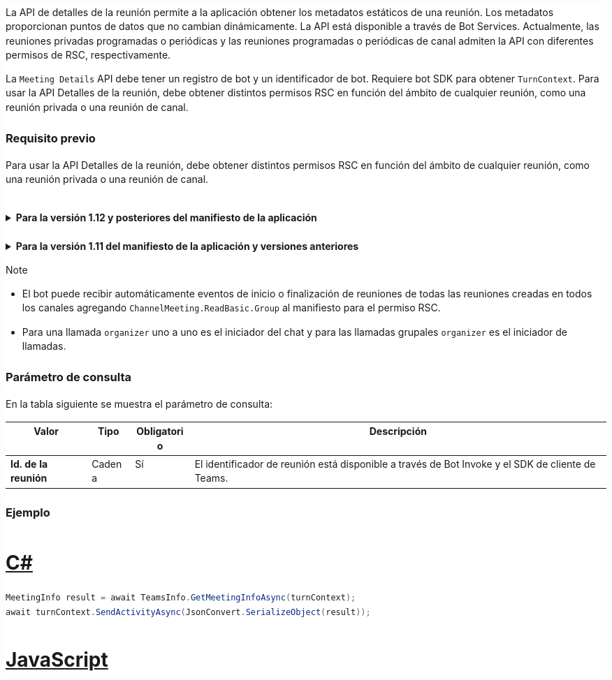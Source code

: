 La API de detalles de la reunión permite a la aplicación obtener los metadatos estáticos de una reunión. Los metadatos proporcionan puntos de datos que no cambian dinámicamente. La API está disponible a través de Bot Services. Actualmente, las reuniones privadas programadas o periódicas y las reuniones programadas o periódicas de canal admiten la API con diferentes permisos de RSC, respectivamente.

La `Meeting Details` API debe tener un registro de bot y un identificador de bot. Requiere bot SDK para obtener `TurnContext`. Para usar la API Detalles de la reunión, debe obtener distintos permisos RSC en función del ámbito de cualquier reunión, como una reunión privada o una reunión de canal.

### <a name="prerequisite"></a>Requisito previo

Para usar la API Detalles de la reunión, debe obtener distintos permisos RSC en función del ámbito de cualquier reunión, como una reunión privada o una reunión de canal.

<br>

<details><summary><b>Para la versión 1.12 y posteriores del manifiesto de la aplicación</b></summary></details>

<br>

<details><summary><b>Para la versión 1.11 del manifiesto de la aplicación y versiones anteriores</b></summary></details>

> [!NOTE]
>
> * El bot puede recibir automáticamente eventos de inicio o finalización de reuniones de todas las reuniones creadas en todos los canales agregando `ChannelMeeting.ReadBasic.Group` al manifiesto para el permiso RSC.
>
> * Para una llamada `organizer` uno a uno es el iniciador del chat y para las llamadas grupales `organizer` es el iniciador de llamadas.

### <a name="query-parameter"></a>Parámetro de consulta

En la tabla siguiente se muestra el parámetro de consulta:

|Valor|Tipo|Obligatorio|Descripción|
|---|---|----|---|
|**Id. de la reunión**| Cadena | Sí | El identificador de reunión está disponible a través de Bot Invoke y el SDK de cliente de Teams. |

### <a name="example"></a>Ejemplo

# <a name="c"></a>[C#](#tab/dotnet)

```csharp
MeetingInfo result = await TeamsInfo.GetMeetingInfoAsync(turnContext);
await turnContext.SendActivityAsync(JsonConvert.SerializeObject(result));
```

# <a name="javascript"></a>[JavaScript](#tab/javascript)
